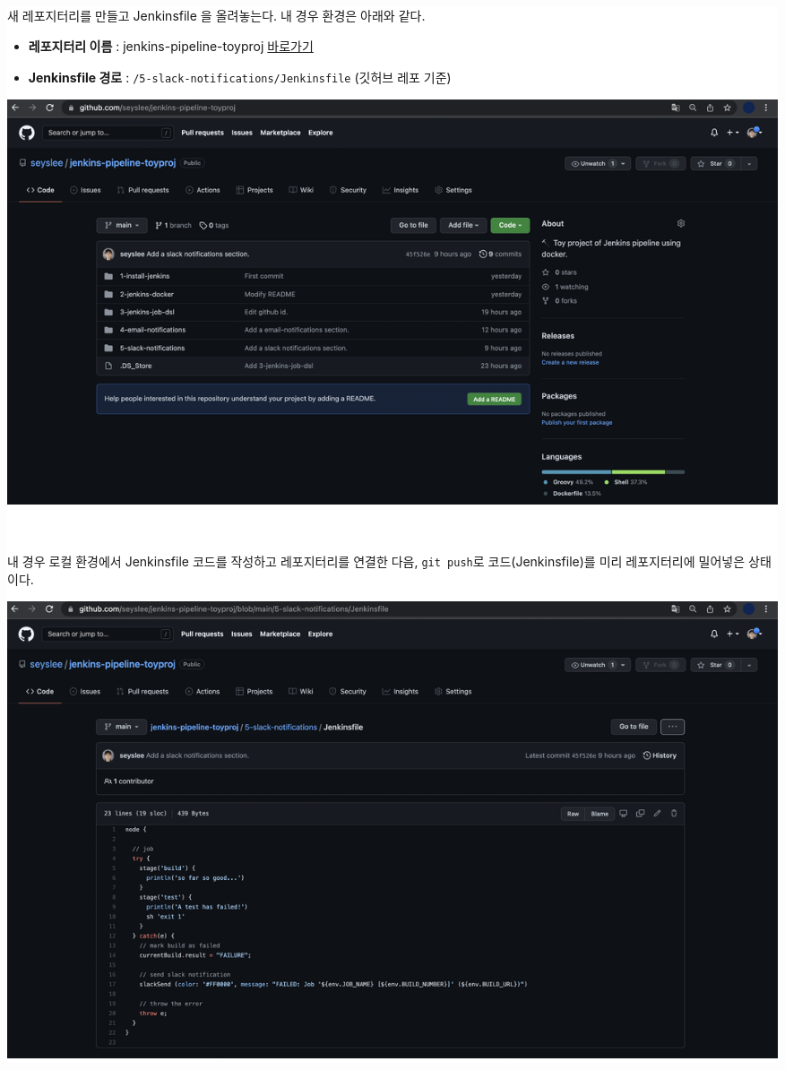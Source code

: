 새 레포지터리를 만들고 Jenkinsfile 을 올려놓는다. 내 경우 환경은 아래와 같다.

- **레포지터리 이름** : jenkins-pipeline-toyproj [바로가기](https://github.com/seyslee/jenkins-pipeline-toyproj)

- **Jenkinsfile 경로** : `/5-slack-notifications/Jenkinsfile` (깃허브 레포 기준)

![](./20.jpg)

<br>

내 경우 로컬 환경에서 Jenkinsfile 코드를 작성하고 레포지터리를 연결한 다음, `git push`로 코드(Jenkinsfile)를 미리 레포지터리에 밀어넣은 상태이다.

![](./21.jpg)
